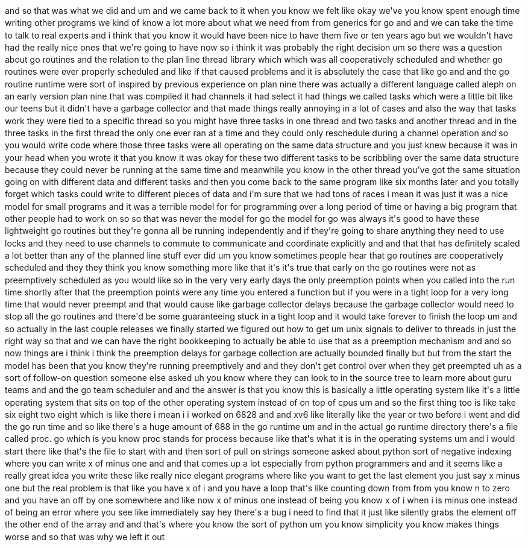 and so that was what we did and um and we came back to it when you know we felt like okay we've you know spent enough time writing other programs we kind of know a lot more about what we need from from generics for go and and we can take the time to talk to real experts and i think that you know it would have been nice to have them five or ten years ago but we wouldn't have had the really nice ones that we're going to have now so i think it was probably the right decision um so there was a question about go
routines and the relation to the plan line thread library which which was all cooperatively scheduled and whether go routines were ever properly scheduled and like if that caused problems and it is absolutely the case that like go and and the go routine runtime were sort of inspired by previous experience on plan nine there was actually a different language called aleph on an early version plan nine that was compiled it had channels it had select it had things we called tasks which were a little bit like our teens but it
didn't have a garbage collector and that made things really annoying in a lot of cases and also the way that tasks work they were tied to a specific thread so you might have three tasks in one thread and two tasks and another thread and in the three tasks in the first thread the only one ever ran at a time and they could only reschedule during a channel operation and so you would write code where those three tasks were all operating on the same data structure and you just knew because it was in your head when you wrote it
that you know it was okay for these two different tasks to be scribbling over the same data structure because they could never be running at the same time and meanwhile you know in the other thread you've got the same situation going on with different data and different tasks and then you come back to the same program like six months later and you totally forget which tasks could write to different pieces of data and i'm sure that we had tons of races i mean it was just it was a nice model for small programs
and it was a terrible model for for programming over a long period of time or having a big program that other people had to work on so so that was never the model for go the model for go was always it's good to have these lightweight go routines but they're gonna all be running independently and if they're going to share anything they need to use locks and they need to use channels to commute to communicate and coordinate explicitly and and that that has definitely scaled a lot better than any of the planned line stuff ever
did um you know sometimes people hear that go routines are cooperatively scheduled and they they think you know something more like that it's it's true that early on the go routines were not as preemptively scheduled as you would like so in the very very early days the only preemption points when you called into the run time shortly after that the preemption points were any time you entered a function but if you were in a tight loop for a very long time that would never preempt and that would cause like garbage
collector delays because the garbage collector would need to stop all the go routines and there'd be some guaranteeing stuck in a tight loop and it would take forever to finish the loop um and so actually in the last couple releases we finally started we figured out how to get um unix signals to deliver to threads in just the right way so that and we can have the right bookkeeping to actually be able to use that as a preemption mechanism and and so now things are i think i think the preemption delays for garbage
collection are actually bounded finally but but from the start the model has been that you know they're running preemptively and and they don't get control over when they get preempted uh as a sort of follow-on question someone else asked uh you know where they can look to in the source tree to learn more about guru teams and and the go team scheduler and and the answer is that you know this is basically a little operating system like it's a little operating system that sits on top of the other operating system instead of on
top of cpus um and so the first thing too is like take six eight two eight which is like there i mean i i worked on 6828 and and xv6 like literally like the year or two before i went and did the go run time and so like there's a huge amount of 688 in the go runtime um and in the actual go runtime directory there's a file called proc.
go which is you know proc stands for process because like that's what it is in the operating systems um and i would start there like that's the file to start with and then sort of pull on strings someone asked about python sort of negative indexing where you can write x of minus one and and that comes up a lot especially from python programmers and and it seems like a really great idea you write these like really nice elegant programs where like you want to get the last element you just say x minus one but the real problem is that like you
have x of i and you have a loop that's like counting down from from you know n to zero and you have an off by one somewhere and like now x of minus one instead of being you know x of i when i is minus one instead of being an error where you see like immediately say hey there's a bug i need to find that it just like silently grabs the element off the other end of the array and and that's where you know the sort of python um you know simplicity you know makes things worse and so that was why we left it out